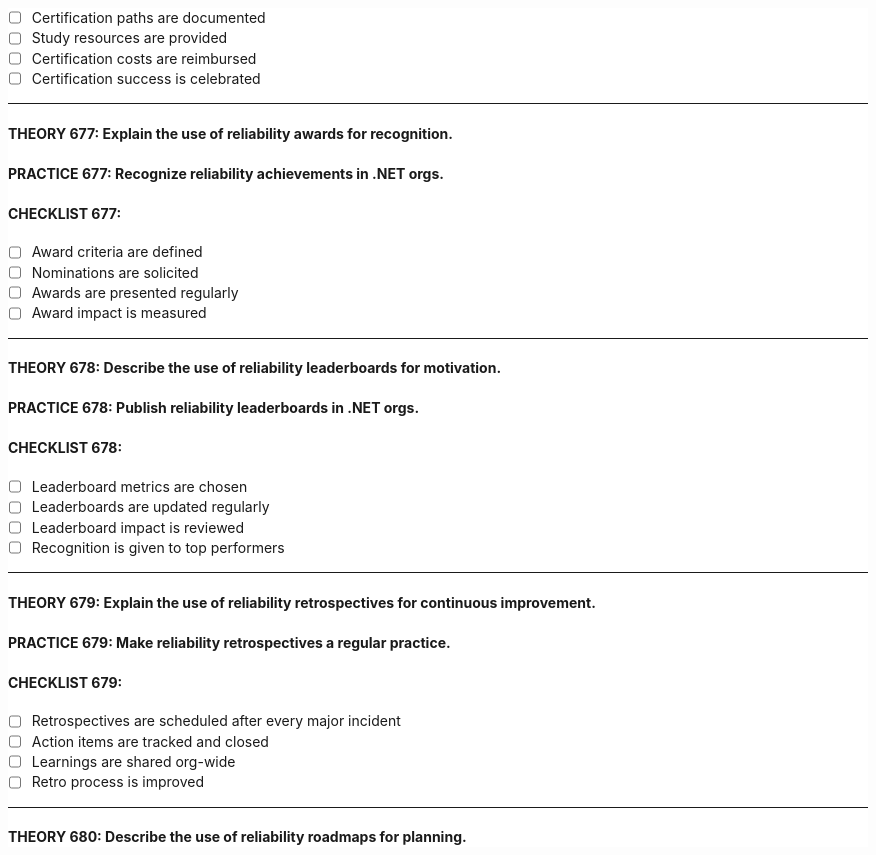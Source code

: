 - [ ] Certification paths are documented
- [ ] Study resources are provided
- [ ] Certification costs are reimbursed
- [ ] Certification success is celebrated

---

#### THEORY 677: Explain the use of reliability awards for recognition.

#### PRACTICE 677: Recognize reliability achievements in .NET orgs.

#### CHECKLIST 677:

- [ ] Award criteria are defined
- [ ] Nominations are solicited
- [ ] Awards are presented regularly
- [ ] Award impact is measured

---

#### THEORY 678: Describe the use of reliability leaderboards for motivation.

#### PRACTICE 678: Publish reliability leaderboards in .NET orgs.

#### CHECKLIST 678:

- [ ] Leaderboard metrics are chosen
- [ ] Leaderboards are updated regularly
- [ ] Leaderboard impact is reviewed
- [ ] Recognition is given to top performers

---

#### THEORY 679: Explain the use of reliability retrospectives for continuous improvement.

#### PRACTICE 679: Make reliability retrospectives a regular practice.

#### CHECKLIST 679:

- [ ] Retrospectives are scheduled after every major incident
- [ ] Action items are tracked and closed
- [ ] Learnings are shared org-wide
- [ ] Retro process is improved

---

#### THEORY 680: Describe the use of reliability roadmaps for planning.
